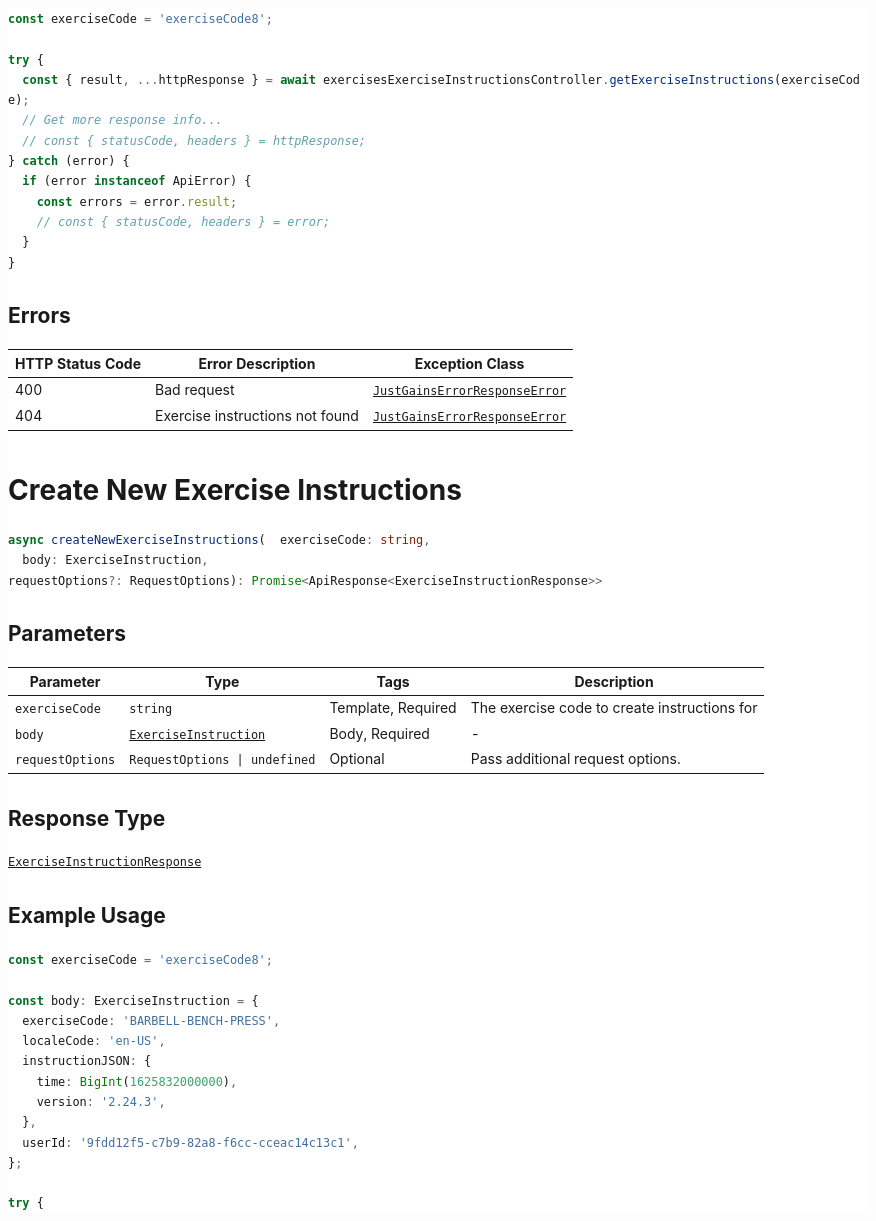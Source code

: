 ```ts
const exerciseCode = 'exerciseCode8';

try {
  const { result, ...httpResponse } = await exercisesExerciseInstructionsController.getExerciseInstructions(exerciseCode);
  // Get more response info...
  // const { statusCode, headers } = httpResponse;
} catch (error) {
  if (error instanceof ApiError) {
    const errors = error.result;
    // const { statusCode, headers } = error;
  }
}
```

## Errors

| HTTP Status Code | Error Description | Exception Class |
|  --- | --- | --- |
| 400 | Bad request | [`JustGainsErrorResponseError`](../../doc/models/just-gains-error-response-error.md) |
| 404 | Exercise instructions not found | [`JustGainsErrorResponseError`](../../doc/models/just-gains-error-response-error.md) |


# Create New Exercise Instructions

```ts
async createNewExerciseInstructions(  exerciseCode: string,
  body: ExerciseInstruction,
requestOptions?: RequestOptions): Promise<ApiResponse<ExerciseInstructionResponse>>
```

## Parameters

| Parameter | Type | Tags | Description |
|  --- | --- | --- | --- |
| `exerciseCode` | `string` | Template, Required | The exercise code to create instructions for |
| `body` | [`ExerciseInstruction`](../../doc/models/exercise-instruction.md) | Body, Required | - |
| `requestOptions` | `RequestOptions \| undefined` | Optional | Pass additional request options. |

## Response Type

[`ExerciseInstructionResponse`](../../doc/models/exercise-instruction-response.md)

## Example Usage

```ts
const exerciseCode = 'exerciseCode8';

const body: ExerciseInstruction = {
  exerciseCode: 'BARBELL-BENCH-PRESS',
  localeCode: 'en-US',
  instructionJSON: {
    time: BigInt(1625832000000),
    version: '2.24.3',
  },
  userId: '9fdd12f5-c7b9-82a8-f6cc-cceac14c13c1',
};

try {
```